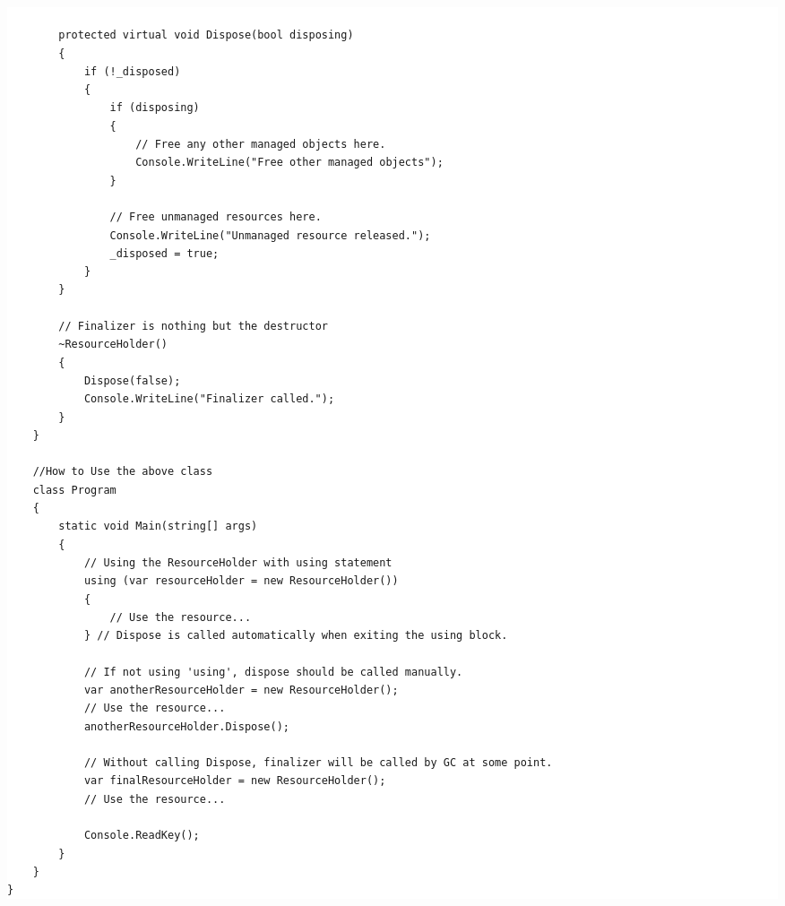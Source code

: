 ```

        protected virtual void Dispose(bool disposing)
        {
            if (!_disposed)
            {
                if (disposing)
                {
                    // Free any other managed objects here.
                    Console.WriteLine("Free other managed objects");
                }

                // Free unmanaged resources here.
                Console.WriteLine("Unmanaged resource released.");
                _disposed = true;
            }
        }

        // Finalizer is nothing but the destructor
        ~ResourceHolder()
        {
            Dispose(false);
            Console.WriteLine("Finalizer called.");
        }
    }

    //How to Use the above class
    class Program
    {
        static void Main(string[] args)
        {
            // Using the ResourceHolder with using statement
            using (var resourceHolder = new ResourceHolder())
            {
                // Use the resource...
            } // Dispose is called automatically when exiting the using block.

            // If not using 'using', dispose should be called manually.
            var anotherResourceHolder = new ResourceHolder();
            // Use the resource...
            anotherResourceHolder.Dispose();

            // Without calling Dispose, finalizer will be called by GC at some point.
            var finalResourceHolder = new ResourceHolder();
            // Use the resource...

            Console.ReadKey();
        }
    }
}
```
